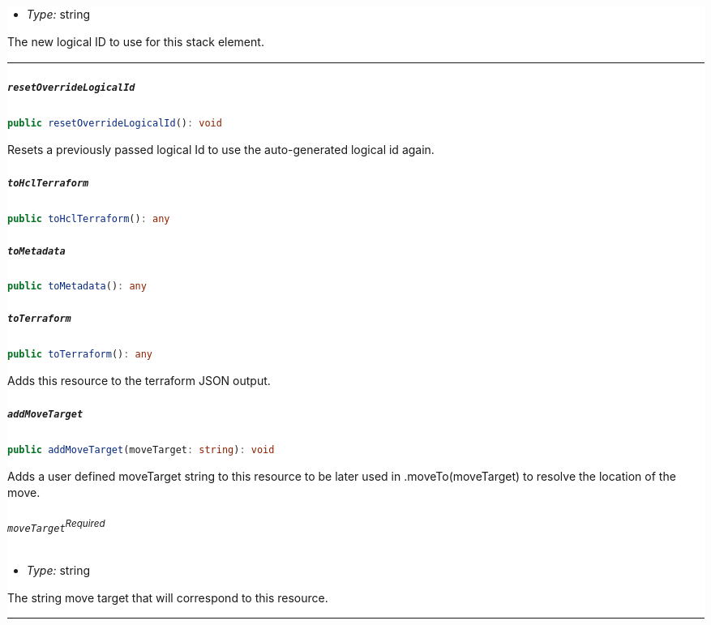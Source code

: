 - *Type:* string

The new logical ID to use for this stack element.

---

##### `resetOverrideLogicalId` <a name="resetOverrideLogicalId" id="@cdktf/provider-spotinst.elastigroupGcp.ElastigroupGcp.resetOverrideLogicalId"></a>

```typescript
public resetOverrideLogicalId(): void
```

Resets a previously passed logical Id to use the auto-generated logical id again.

##### `toHclTerraform` <a name="toHclTerraform" id="@cdktf/provider-spotinst.elastigroupGcp.ElastigroupGcp.toHclTerraform"></a>

```typescript
public toHclTerraform(): any
```

##### `toMetadata` <a name="toMetadata" id="@cdktf/provider-spotinst.elastigroupGcp.ElastigroupGcp.toMetadata"></a>

```typescript
public toMetadata(): any
```

##### `toTerraform` <a name="toTerraform" id="@cdktf/provider-spotinst.elastigroupGcp.ElastigroupGcp.toTerraform"></a>

```typescript
public toTerraform(): any
```

Adds this resource to the terraform JSON output.

##### `addMoveTarget` <a name="addMoveTarget" id="@cdktf/provider-spotinst.elastigroupGcp.ElastigroupGcp.addMoveTarget"></a>

```typescript
public addMoveTarget(moveTarget: string): void
```

Adds a user defined moveTarget string to this resource to be later used in .moveTo(moveTarget) to resolve the location of the move.

###### `moveTarget`<sup>Required</sup> <a name="moveTarget" id="@cdktf/provider-spotinst.elastigroupGcp.ElastigroupGcp.addMoveTarget.parameter.moveTarget"></a>

- *Type:* string

The string move target that will correspond to this resource.

---
